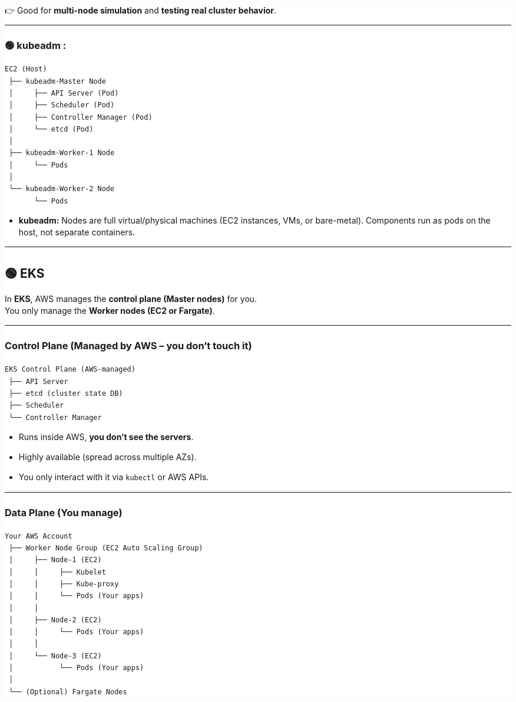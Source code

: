 👉 Good for **multi-node simulation** and **testing real cluster behavior**.

---

### 🟢 kubeadm : 

```
EC2 (Host)
 ├── kubeadm-Master Node
 │     ├── API Server (Pod)
 │     ├── Scheduler (Pod)
 │     ├── Controller Manager (Pod)
 │     └── etcd (Pod)
 │
 ├── kubeadm-Worker-1 Node
 │     └── Pods
 │
 └── kubeadm-Worker-2 Node
       └── Pods
```

    
- **kubeadm:** Nodes are full virtual/physical machines (EC2 instances, VMs, or bare-metal). Components run as pods on the host, not separate containers.
---
## 🟢 EKS 

In **EKS**, AWS manages the **control plane (Master nodes)** for you.  
You only manage the **Worker nodes (EC2 or Fargate)**.

---

###  Control Plane (Managed by AWS – you don’t touch it)

```
EKS Control Plane (AWS-managed)
 ├── API Server
 ├── etcd (cluster state DB)
 ├── Scheduler
 └── Controller Manager
```

- Runs inside AWS, **you don’t see the servers**.
    
- Highly available (spread across multiple AZs).
    
- You only interact with it via `kubectl` or AWS APIs.
    

---

###  Data Plane (You manage)

```
Your AWS Account
 ├── Worker Node Group (EC2 Auto Scaling Group)
 │     ├── Node-1 (EC2)
 │     │     ├── Kubelet
 │     │     ├── Kube-proxy
 │     │     └── Pods (Your apps)
 │     │
 │     ├── Node-2 (EC2)
 │     │     └── Pods (Your apps)
 │     │
 │     └── Node-3 (EC2)
 │           └── Pods (Your apps)
 │
 └── (Optional) Fargate Nodes
```